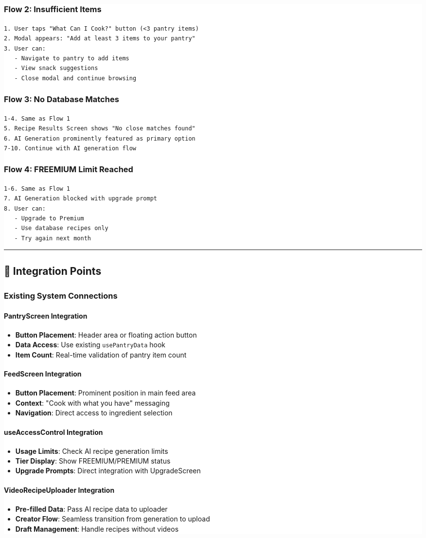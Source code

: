### **Flow 2: Insufficient Items**
```
1. User taps "What Can I Cook?" button (<3 pantry items)
2. Modal appears: "Add at least 3 items to your pantry"
3. User can:
   - Navigate to pantry to add items
   - View snack suggestions
   - Close modal and continue browsing
```

### **Flow 3: No Database Matches**
```
1-4. Same as Flow 1
5. Recipe Results Screen shows "No close matches found"
6. AI Generation prominently featured as primary option
7-10. Continue with AI generation flow
```

### **Flow 4: FREEMIUM Limit Reached**
```
1-6. Same as Flow 1
7. AI Generation blocked with upgrade prompt
8. User can:
   - Upgrade to Premium
   - Use database recipes only
   - Try again next month
```

---

## 🔗 **Integration Points**

### **Existing System Connections**

#### PantryScreen Integration
- **Button Placement**: Header area or floating action button
- **Data Access**: Use existing `usePantryData` hook
- **Item Count**: Real-time validation of pantry item count

#### FeedScreen Integration
- **Button Placement**: Prominent position in main feed area
- **Context**: "Cook with what you have" messaging
- **Navigation**: Direct access to ingredient selection

#### useAccessControl Integration
- **Usage Limits**: Check AI recipe generation limits
- **Tier Display**: Show FREEMIUM/PREMIUM status
- **Upgrade Prompts**: Direct integration with UpgradeScreen

#### VideoRecipeUploader Integration
- **Pre-filled Data**: Pass AI recipe data to uploader
- **Creator Flow**: Seamless transition from generation to upload
- **Draft Management**: Handle recipes without videos
